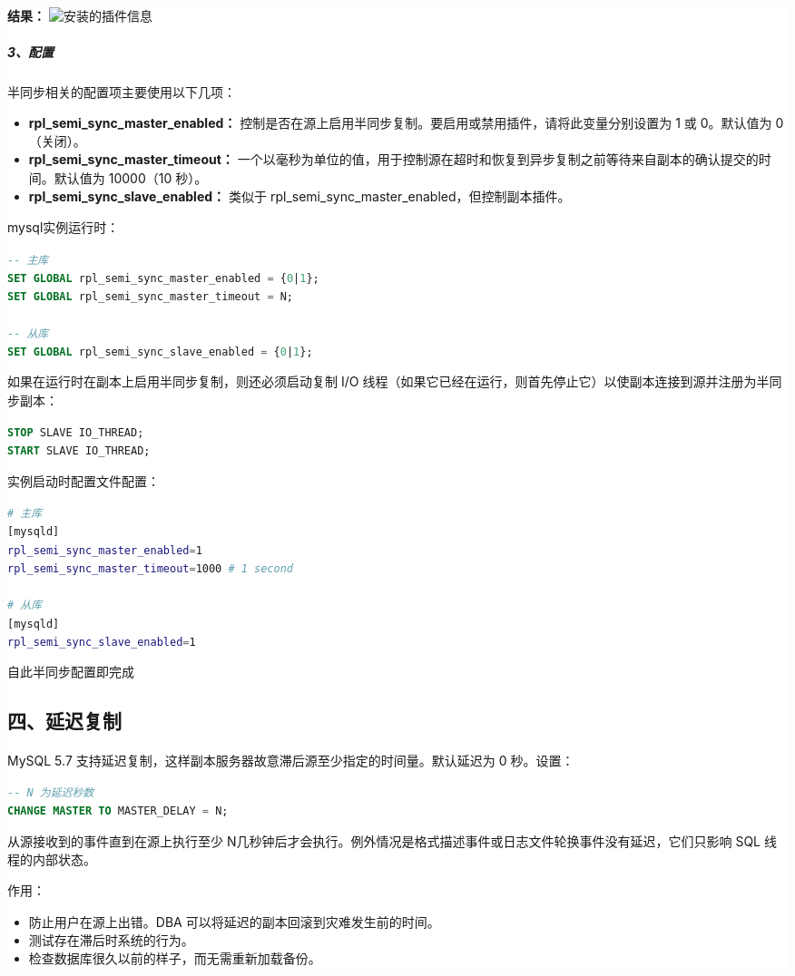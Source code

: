 **结果：**
![安装的插件信息](https://raw.githubusercontent.com/cmeng-CM/image-hosting/master/img/mysql/查看插件信息.png)

##### 3、配置
半同步相关的配置项主要使用以下几项：
* **rpl_semi_sync_master_enabled：** 控制是否在源上启用半同步复制。要启用或禁用插件，请将此变量分别设置为 1 或 0。默认值为 0（关闭）。
* **rpl_semi_sync_master_timeout：** 一个以毫秒为单位的值，用于控制源在超时和恢复到异步复制之前等待来自副本的确认提交的时间。默认值为 10000（10 秒）。
* **rpl_semi_sync_slave_enabled：** 类似于 rpl_semi_sync_master_enabled，但控制副本插件。

mysql实例运行时：
```sql
-- 主库
SET GLOBAL rpl_semi_sync_master_enabled = {0|1};
SET GLOBAL rpl_semi_sync_master_timeout = N;

-- 从库
SET GLOBAL rpl_semi_sync_slave_enabled = {0|1};
```

如果在运行时在副本上启用半同步复制，则还必须启动复制 I/O 线程（如果它已经在运行，则首先停止它）以使副本连接到源并注册为半同步副本：
```sql
STOP SLAVE IO_THREAD;
START SLAVE IO_THREAD;
```

实例启动时配置文件配置：
```bash
# 主库
[mysqld]
rpl_semi_sync_master_enabled=1
rpl_semi_sync_master_timeout=1000 # 1 second

# 从库
[mysqld]
rpl_semi_sync_slave_enabled=1
```
自此半同步配置即完成

## 四、延迟复制
MySQL 5.7 支持延迟复制，这样副本服务器故意滞后源至少指定的时间量。默认延迟为 0 秒。设置：
```sql
-- N 为延迟秒数
CHANGE MASTER TO MASTER_DELAY = N;
```
从源接收到的事件直到在源上执行至少 N几秒钟后才会执行。例外情况是格式描述事件或日志文件轮换事件没有延迟，它们只影响 SQL 线程的内部状态。

作用：
* 防止用户在源上出错。DBA 可以将延迟的副本回滚到灾难发生前的时间。
* 测试存在滞后时系统的行为。
* 检查数据库很久以前的样子，而无需重新加载备份。







